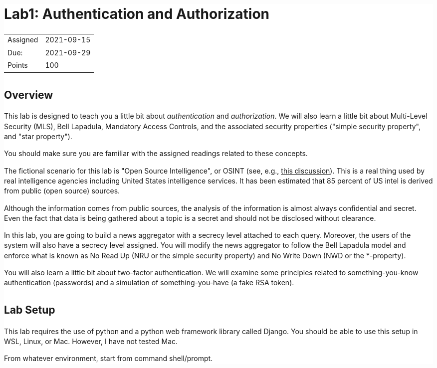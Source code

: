 # Lab1: Authentication and Authorization

|||
|---|---|
| Assigned | 2021-09-15 |
| Due: | 2021-09-29 |
| Points | 100 |

## Overview
This lab is designed to teach you a little bit about 
*authentication* and *authorization*. We will also learn
a little bit about Multi-Level Security  (MLS), Bell Lapadula,
Mandatory Access Controls, and the associated security 
properties ("simple security property", and "star property").

You should make sure you are familiar with the assigned
readings related to these concepts.

The fictional scenario for this lab is "Open Source
Intelligence", or OSINT (see, e.g., [this discussion](
https://www.recordedfuture.com/open-source-intelligence-definition/)).
This is a real thing used by real intelligence agencies
including United States intelligence services. It has been
estimated that 85 percent of US intel is derived from
public (open source) sources.

Although the information comes from public sources, the analysis
of the information is almost always confidential and secret. Even
the fact that data is being gathered about a topic is a secret and
should not be disclosed without clearance.

In this lab, you are going to build a news aggregator with 
a secrecy level attached to each query. Moreover, the users of the
system will also have a secrecy level assigned. You will modify
the news aggregator to follow the Bell Lapadula model and enforce
what is known as No Read Up (NRU or the simple security property)
and No Write Down (NWD or the \*-property).

You will also learn a little bit about two-factor authentication.
We will examine some principles related to something-you-know
authentication (passwords) and a simulation of something-you-have
(a fake RSA token).

## Lab Setup

This lab requires the use of python and a python web framework
library called Django. You should be able to use this setup in
WSL, Linux, or Mac. However, I have not tested Mac. 

From whatever environment, start from command shell/prompt.
